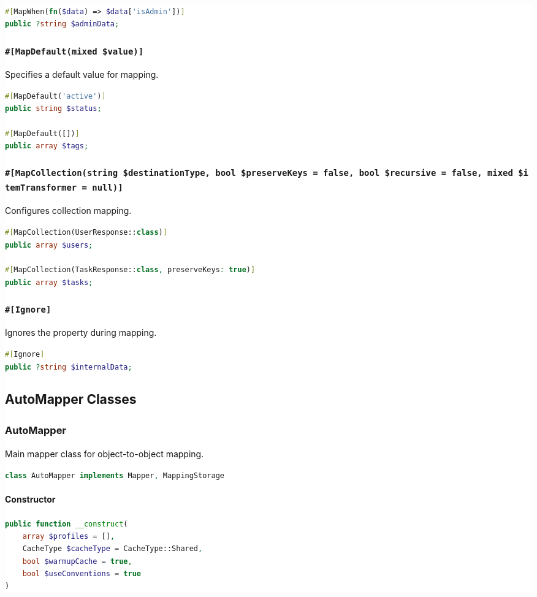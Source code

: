 ```php
#[MapWhen(fn($data) => $data['isAdmin'])]
public ?string $adminData;
```

### `#[MapDefault(mixed $value)]`
Specifies a default value for mapping.

```php
#[MapDefault('active')]
public string $status;

#[MapDefault([])]
public array $tags;
```

### `#[MapCollection(string $destinationType, bool $preserveKeys = false, bool $recursive = false, mixed $itemTransformer = null)]`
Configures collection mapping.

```php
#[MapCollection(UserResponse::class)]
public array $users;

#[MapCollection(TaskResponse::class, preserveKeys: true)]
public array $tasks;
```

### `#[Ignore]`
Ignores the property during mapping.

```php
#[Ignore]
public ?string $internalData;
```

## AutoMapper Classes

### AutoMapper

Main mapper class for object-to-object mapping.

```php
class AutoMapper implements Mapper, MappingStorage
```

#### Constructor

```php
public function __construct(
    array $profiles = [],
    CacheType $cacheType = CacheType::Shared,
    bool $warmupCache = true,
    bool $useConventions = true
)
```
